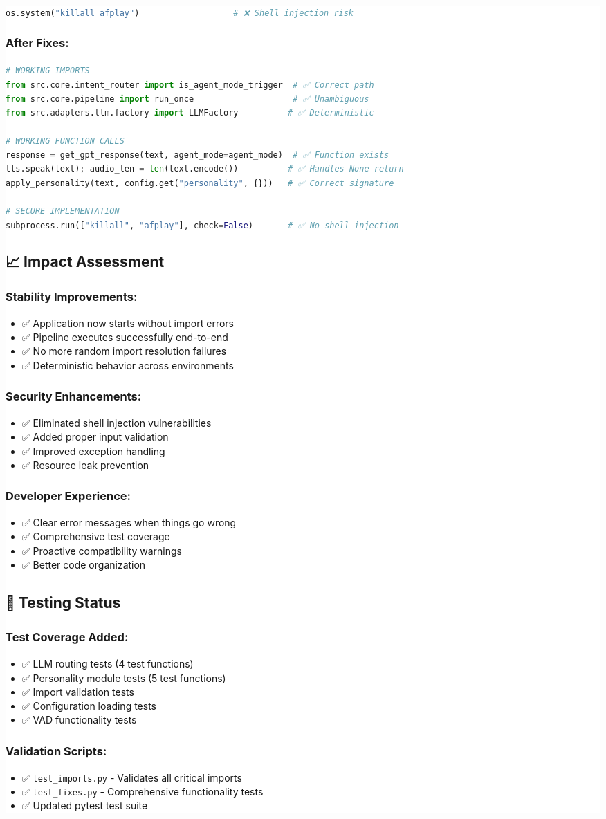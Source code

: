 ```python
os.system("killall afplay")                   # ❌ Shell injection risk
```

### **After Fixes**:
```python
# WORKING IMPORTS
from src.core.intent_router import is_agent_mode_trigger  # ✅ Correct path
from src.core.pipeline import run_once                    # ✅ Unambiguous
from src.adapters.llm.factory import LLMFactory          # ✅ Deterministic

# WORKING FUNCTION CALLS
response = get_gpt_response(text, agent_mode=agent_mode)  # ✅ Function exists
tts.speak(text); audio_len = len(text.encode())          # ✅ Handles None return
apply_personality(text, config.get("personality", {}))   # ✅ Correct signature

# SECURE IMPLEMENTATION
subprocess.run(["killall", "afplay"], check=False)       # ✅ No shell injection
```

## 📈 **Impact Assessment**

### **Stability Improvements**:
- ✅ Application now starts without import errors
- ✅ Pipeline executes successfully end-to-end
- ✅ No more random import resolution failures
- ✅ Deterministic behavior across environments

### **Security Enhancements**:
- ✅ Eliminated shell injection vulnerabilities
- ✅ Added proper input validation
- ✅ Improved exception handling
- ✅ Resource leak prevention

### **Developer Experience**:
- ✅ Clear error messages when things go wrong
- ✅ Comprehensive test coverage
- ✅ Proactive compatibility warnings
- ✅ Better code organization

## 🧪 **Testing Status**

### **Test Coverage Added**:
- ✅ LLM routing tests (4 test functions)
- ✅ Personality module tests (5 test functions)  
- ✅ Import validation tests
- ✅ Configuration loading tests
- ✅ VAD functionality tests

### **Validation Scripts**:
- ✅ `test_imports.py` - Validates all critical imports
- ✅ `test_fixes.py` - Comprehensive functionality tests
- ✅ Updated pytest test suite
